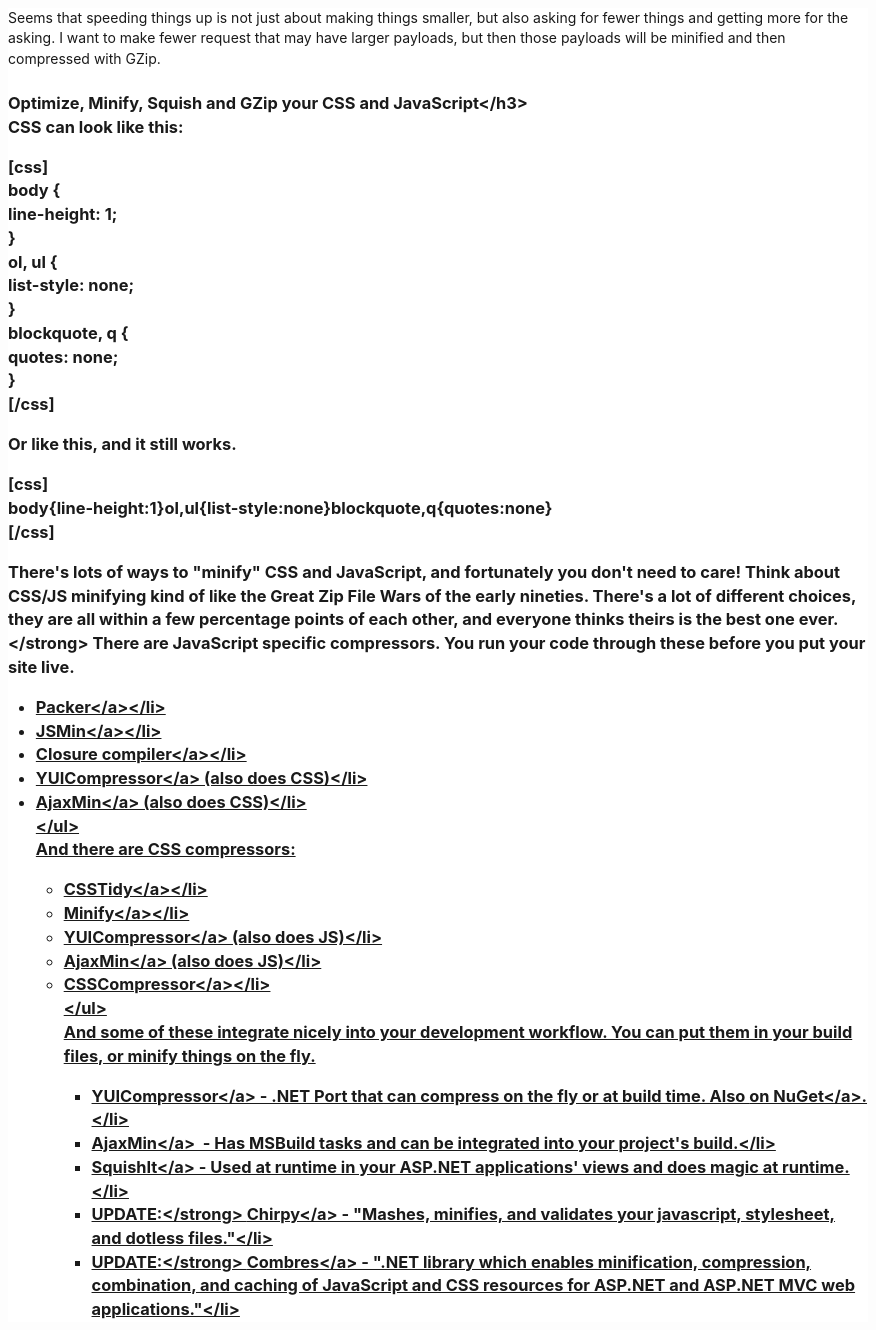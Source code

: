 Seems that speeding things up is not just about making things smaller, but also asking for fewer things and getting more for the asking. I want to make fewer request that may have larger payloads, but then those payloads will be minified and then compressed with GZip.</p>
<h3>Optimize, Minify, Squish and GZip your CSS and JavaScript<&#47;h3><br />
CSS can look like this:</p>
<p>[css]<br />
body {<br />
    line-height: 1;<br />
}<br />
ol, ul {<br />
    list-style: none;<br />
}<br />
blockquote, q {<br />
    quotes: none;<br />
}<br />
[&#47;css]</p>
<p>Or like this, and it still works.</p>
<p>[css]<br />
body{line-height:1}ol,ul{list-style:none}blockquote,q{quotes:none}<br />
[&#47;css]</p>
<p>There's lots of ways to "minify" CSS and JavaScript, and fortunately you don't need to care! <strong>Think about CSS&#47;JS minifying kind of like the Great Zip File Wars of the early nineties. There's a lot of different choices, they are all within a few percentage points of each other, and everyone thinks theirs is the best one ever.<&#47;strong> There are JavaScript specific compressors. You run your code through these before you put your site live.</p>
<ul>
<li><a href="http:&#47;&#47;dean.edwards.name&#47;packer&#47;">Packer<&#47;a><&#47;li>
<li><a href="http:&#47;&#47;crockford.com&#47;javascript&#47;jsmin">JSMin<&#47;a><&#47;li>
<li><a href="http:&#47;&#47;code.google.com&#47;intl&#47;pl&#47;closure&#47;compiler&#47;">Closure compiler<&#47;a><&#47;li>
<li><a href="http:&#47;&#47;developer.yahoo.com&#47;yui&#47;compressor&#47;">YUICompressor<&#47;a> (also does CSS)<&#47;li>
<li><a href="http:&#47;&#47;ajaxmin.codeplex.com&#47;">AjaxMin<&#47;a> (also does CSS)<&#47;li><br />
<&#47;ul><br />
And there are CSS compressors:</p>
<ul>
<li><a href="http:&#47;&#47;csstidy.sourceforge.net&#47;">CSSTidy<&#47;a><&#47;li>
<li><a href="http:&#47;&#47;code.google.com&#47;p&#47;minify&#47;">Minify<&#47;a><&#47;li>
<li><a href="http:&#47;&#47;developer.yahoo.com&#47;yui&#47;compressor&#47;">YUICompressor<&#47;a> (also does JS)<&#47;li>
<li><a href="http:&#47;&#47;ajaxmin.codeplex.com&#47;">AjaxMin<&#47;a> (also does JS)<&#47;li>
<li><a href="http:&#47;&#47;www.csscompressor.com&#47;">CSSCompressor<&#47;a><&#47;li><br />
<&#47;ul><br />
And some of these integrate nicely into your development workflow. You can put them in your build files, or minify things on the fly.</p>
<ul>
<li><a title="http:&#47;&#47;yuicompressor.codeplex.com&#47;" href="http:&#47;&#47;yuicompressor.codeplex.com&#47;">YUICompressor<&#47;a> - .NET Port that can compress on the fly or at build time. Also <a href="http:&#47;&#47;nuget.org&#47;List&#47;Packages&#47;YUICompressor.NET">on NuGet<&#47;a>.<&#47;li>
<li><a href="http:&#47;&#47;ajaxmin.codeplex.com&#47;">AjaxMin<&#47;a>&nbsp; - Has MSBuild tasks and can be integrated into your project's build.<&#47;li>
<li><a href="http:&#47;&#47;www.codethinked.com&#47;squishit-the-friendly-aspnet-javascript-and-css-squisher">SquishIt<&#47;a> - Used at runtime in your ASP.NET applications' views and does magic at runtime.<&#47;li>
<li><strong>UPDATE:<&#47;strong> <a href="http:&#47;&#47;chirpy.codeplex.com&#47;">Chirpy<&#47;a> - "Mashes, minifies, and validates your javascript, stylesheet, and dotless files."<&#47;li>
<li><strong>UPDATE:<&#47;strong> <a href="http:&#47;&#47;combres.codeplex.com&#47;">Combres<&#47;a> - ".NET library which enables minification, compression, combination, and caching of JavaScript and CSS resources for ASP.NET and ASP.NET MVC web applications."<&#47;li>